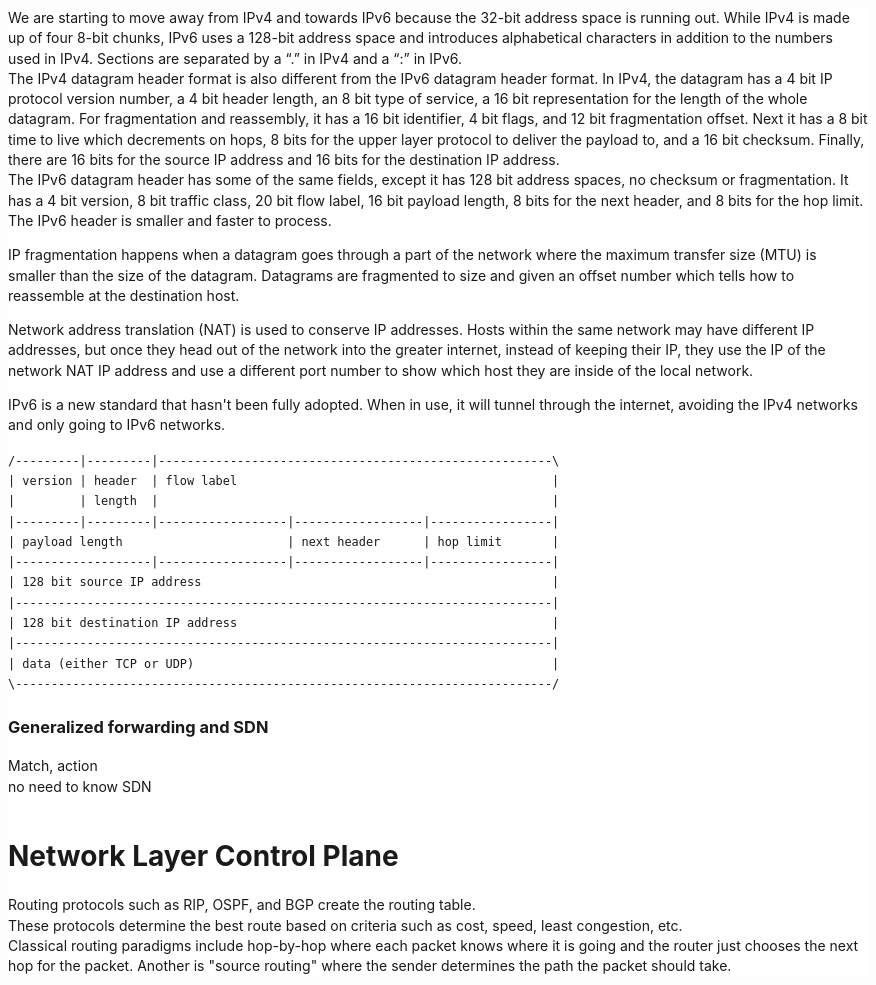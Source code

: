We are starting to move away from IPv4 and towards IPv6 because the 32-bit address space is running out. While IPv4 is made up of four 8-bit chunks, IPv6 uses a 128-bit address space and introduces alphabetical characters in addition to the numbers used in IPv4. Sections are separated by a “.” in IPv4 and a “:” in IPv6.  
The IPv4 datagram header format is also different from the IPv6 datagram header format. In IPv4, the datagram has a 4 bit IP protocol version number, a 4 bit header length, an 8 bit type of service, a 16 bit representation for the length of the whole datagram. For fragmentation and reassembly, it has a 16 bit identifier, 4 bit flags, and 12 bit fragmentation offset. Next it has a 8 bit time to live which decrements on hops, 8 bits for the upper layer protocol to deliver the payload to, and a 16 bit checksum. Finally, there are 16 bits for the source IP address and 16 bits for the destination IP address.  
The IPv6 datagram header has some of the same fields, except it has 128 bit address spaces, no checksum or fragmentation. It has a 4 bit version, 8 bit traffic class, 20 bit flow label, 16 bit payload length, 8 bits for the next header, and 8 bits for the hop limit. The IPv6 header is smaller and faster to process.  
  
IP fragmentation happens when a datagram goes through a part of the network where the maximum transfer size (MTU) is smaller than the size of the datagram. Datagrams are fragmented to size and given an offset number which tells how to reassemble at the destination host.  
  
Network address translation (NAT) is used to conserve IP addresses. Hosts within the same network may have different IP addresses, but once they head out of the network into the greater internet, instead of keeping their IP, they use the IP of the network NAT IP address and use a different port number to show which host they are inside of the local network.   
  
IPv6 is a new standard that hasn't been fully adopted. When in use, it will tunnel through the internet, avoiding the IPv4 networks and only going to IPv6 networks.  
```
/---------|---------|-------------------------------------------------------\
| version | header  | flow label                                            |
|         | length  |                                                       |
|---------|---------|------------------|------------------|-----------------|
| payload length                       | next header      | hop limit       |
|-------------------|------------------|------------------|-----------------|
| 128 bit source IP address                                                 |
|---------------------------------------------------------------------------|
| 128 bit destination IP address                                            |
|---------------------------------------------------------------------------|
| data (either TCP or UDP)                                                  |
\---------------------------------------------------------------------------/
```  

### Generalized forwarding and SDN
Match, action  
no need to know SDN

# Network Layer Control Plane
Routing protocols such as RIP, OSPF, and BGP create the routing table.  
These protocols determine the best route based on criteria such as cost, speed, least congestion, etc.  
Classical routing paradigms include hop-by-hop where each packet knows where it is going and the router just chooses the next hop for the packet. Another is "source routing" where the sender determines the path the packet should take. 
